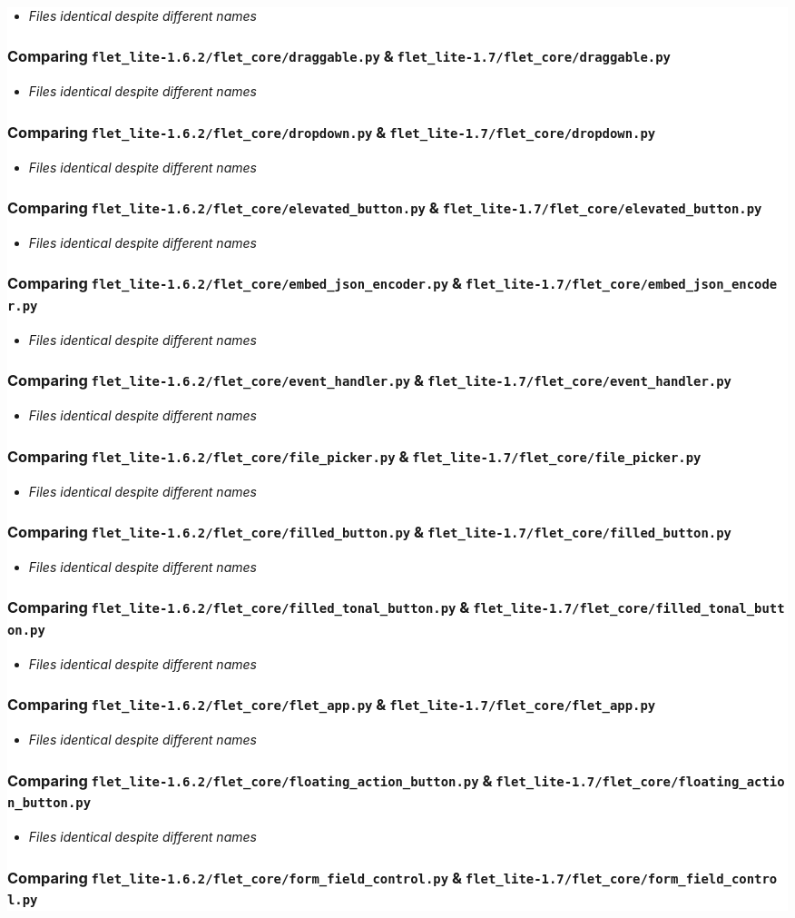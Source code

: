  * *Files identical despite different names*

### Comparing `flet_lite-1.6.2/flet_core/draggable.py` & `flet_lite-1.7/flet_core/draggable.py`

 * *Files identical despite different names*

### Comparing `flet_lite-1.6.2/flet_core/dropdown.py` & `flet_lite-1.7/flet_core/dropdown.py`

 * *Files identical despite different names*

### Comparing `flet_lite-1.6.2/flet_core/elevated_button.py` & `flet_lite-1.7/flet_core/elevated_button.py`

 * *Files identical despite different names*

### Comparing `flet_lite-1.6.2/flet_core/embed_json_encoder.py` & `flet_lite-1.7/flet_core/embed_json_encoder.py`

 * *Files identical despite different names*

### Comparing `flet_lite-1.6.2/flet_core/event_handler.py` & `flet_lite-1.7/flet_core/event_handler.py`

 * *Files identical despite different names*

### Comparing `flet_lite-1.6.2/flet_core/file_picker.py` & `flet_lite-1.7/flet_core/file_picker.py`

 * *Files identical despite different names*

### Comparing `flet_lite-1.6.2/flet_core/filled_button.py` & `flet_lite-1.7/flet_core/filled_button.py`

 * *Files identical despite different names*

### Comparing `flet_lite-1.6.2/flet_core/filled_tonal_button.py` & `flet_lite-1.7/flet_core/filled_tonal_button.py`

 * *Files identical despite different names*

### Comparing `flet_lite-1.6.2/flet_core/flet_app.py` & `flet_lite-1.7/flet_core/flet_app.py`

 * *Files identical despite different names*

### Comparing `flet_lite-1.6.2/flet_core/floating_action_button.py` & `flet_lite-1.7/flet_core/floating_action_button.py`

 * *Files identical despite different names*

### Comparing `flet_lite-1.6.2/flet_core/form_field_control.py` & `flet_lite-1.7/flet_core/form_field_control.py`
